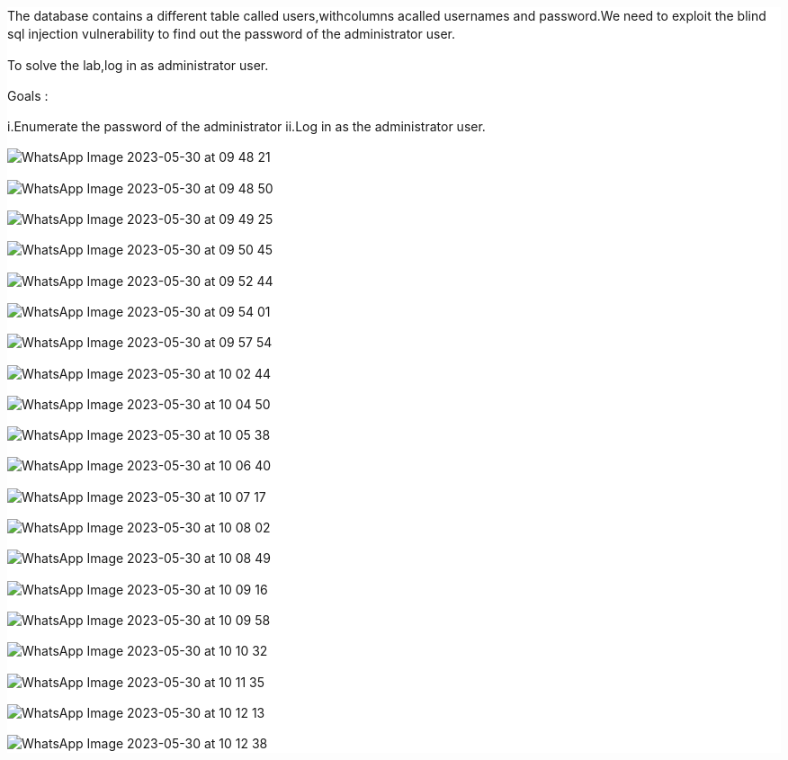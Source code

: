 The database contains a different table called users,withcolumns acalled usernames and password.We need to exploit the blind sql injection vulnerability to find out the password of the administrator user.

To solve the lab,log in as administrator user.

Goals :

i.Enumerate the password of the administrator
ii.Log in as the administrator user.

![WhatsApp Image 2023-05-30 at 09 48 21](https://github.com/SURYASNAIR1/PortSwigger/assets/123303806/44be77eb-6631-4b28-8d48-c832b463ede5)

![WhatsApp Image 2023-05-30 at 09 48 50](https://github.com/SURYASNAIR1/PortSwigger/assets/123303806/afa79205-9495-4495-89de-211a8ba0bc03)

![WhatsApp Image 2023-05-30 at 09 49 25](https://github.com/SURYASNAIR1/PortSwigger/assets/123303806/0e568529-8150-45af-be21-513f82743b5a)

![WhatsApp Image 2023-05-30 at 09 50 45](https://github.com/SURYASNAIR1/PortSwigger/assets/123303806/57d02b4a-c274-4712-95fc-fb03ac73d1b2)

![WhatsApp Image 2023-05-30 at 09 52 44](https://github.com/SURYASNAIR1/PortSwigger/assets/123303806/a6457748-adb9-495e-b0af-9bd15b05f094)

![WhatsApp Image 2023-05-30 at 09 54 01](https://github.com/SURYASNAIR1/PortSwigger/assets/123303806/5a7ba1da-743e-4170-9c6b-72ce302a417b)

![WhatsApp Image 2023-05-30 at 09 57 54](https://github.com/SURYASNAIR1/PortSwigger/assets/123303806/a3947aa5-fb7d-4698-8007-861c047c8f38)

![WhatsApp Image 2023-05-30 at 10 02 44](https://github.com/SURYASNAIR1/PortSwigger/assets/123303806/ee379352-5511-442b-b0c9-74b81daefc37)

![WhatsApp Image 2023-05-30 at 10 04 50](https://github.com/SURYASNAIR1/PortSwigger/assets/123303806/32820bf8-c055-4744-88c9-3427982d05a1)

![WhatsApp Image 2023-05-30 at 10 05 38](https://github.com/SURYASNAIR1/PortSwigger/assets/123303806/39fe7bd4-2eb7-41c8-9db5-21b0f3835c58)

![WhatsApp Image 2023-05-30 at 10 06 40](https://github.com/SURYASNAIR1/PortSwigger/assets/123303806/b92b16bc-8e51-4a5a-9ad0-507ab7a876fc)

![WhatsApp Image 2023-05-30 at 10 07 17](https://github.com/SURYASNAIR1/PortSwigger/assets/123303806/064ae1f5-496e-4791-aec0-7cd32b43d2ea)

![WhatsApp Image 2023-05-30 at 10 08 02](https://github.com/SURYASNAIR1/PortSwigger/assets/123303806/c410093f-dddc-4408-bb52-4c4b0e275903)

![WhatsApp Image 2023-05-30 at 10 08 49](https://github.com/SURYASNAIR1/PortSwigger/assets/123303806/97e13ce9-9508-4456-bf4a-76376031fa0f)

![WhatsApp Image 2023-05-30 at 10 09 16](https://github.com/SURYASNAIR1/PortSwigger/assets/123303806/04bbdeeb-2e48-4283-a6f9-b9159bdeb6c8)

![WhatsApp Image 2023-05-30 at 10 09 58](https://github.com/SURYASNAIR1/PortSwigger/assets/123303806/07017940-5f92-4db2-abab-ca5a657b95b8)

![WhatsApp Image 2023-05-30 at 10 10 32](https://github.com/SURYASNAIR1/PortSwigger/assets/123303806/839b32a4-a8f5-4395-8a7a-e9d922e6b258)

![WhatsApp Image 2023-05-30 at 10 11 35](https://github.com/SURYASNAIR1/PortSwigger/assets/123303806/b7118d14-452e-4f8a-8d84-a27420e90560)

![WhatsApp Image 2023-05-30 at 10 12 13](https://github.com/SURYASNAIR1/PortSwigger/assets/123303806/4e8d6ed8-c27f-44dd-9cf0-4c616efcd357)

![WhatsApp Image 2023-05-30 at 10 12 38](https://github.com/SURYASNAIR1/PortSwigger/assets/123303806/e3443f82-ff94-43b5-89eb-4fc6b21fbde5)

